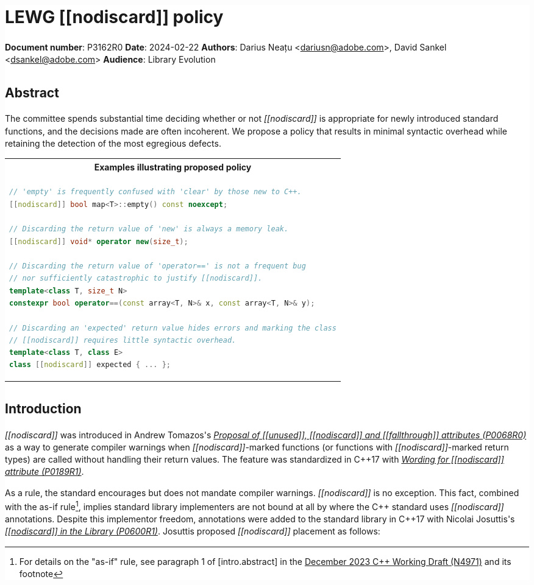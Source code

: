 # LEWG [[nodiscard]] policy

**Document number**: P3162R0
**Date**: 2024-02-22
**Authors**: Darius Neațu \<dariusn@adobe.com\>, David Sankel \<dsankel@adobe.com\>
**Audience**: Library Evolution

## Abstract
The committee spends substantial time deciding whether or not *[[nodiscard]]* is appropriate for newly introduced standard functions, and the decisions made are often incoherent. We propose a policy that results in minimal syntactic overhead while retaining the detection of the most egregious defects.

<table>
    <tr><th>Examples illustrating proposed policy</th></tr>
<tr><td>
        
```cpp
// 'empty' is frequently confused with 'clear' by those new to C++.
[[nodiscard]] bool map<T>::empty() const noexcept;

// Discarding the return value of 'new' is always a memory leak.
[[nodiscard]] void* operator new(size_t);

// Discarding the return value of 'operator==' is not a frequent bug
// nor sufficiently catastrophic to justify [[nodiscard]].
template<class T, size_t N>
constexpr bool operator==(const array<T, N>& x, const array<T, N>& y);

// Discarding an 'expected' return value hides errors and marking the class
// [[nodiscard]] requires little syntactic overhead.
template<class T, class E>
class [[nodiscard]] expected { ... };
```
</td></tr>
</table>

## Introduction

*[[nodiscard]]* was introduced in Andrew Tomazos's [*Proposal of [[unused]], [[nodiscard]] and [[fallthrough]] attributes (P0068R0)*](https://wg21.link/P0068R0) as a way to generate compiler warnings when *[[nodiscard]]*-marked functions (or functions with *[[nodiscard]]*-marked return types) are called without handling their return values. The feature was standardized in C++17 with [*Wording for [[nodiscard]] attribute (P0189R1)*](https://wg21.link/P0189R1).

As a rule, the standard encourages but does not mandate compiler warnings. *[[nodiscard]]* is no exception. This fact, combined with the as-if rule[^2], implies standard library implementers are not bound at all by where the C++ standard uses *[[nodiscard]]* annotations. Despite this implementor freedom, annotations were added to the standard library in C++17 with Nicolai Josuttis's [*[[nodiscard]] in the Library (P0600R1)*](https://wg21.link/P0600R1). Josuttis proposed *[[nodiscard]]* placement as follows:


[^2]: For details on the "as-if" rule, see paragraph 1 of [intro.abstract] in the [December 2023 C++ Working Draft (N4971)](https://wg21.link/N4971) and its footnote 